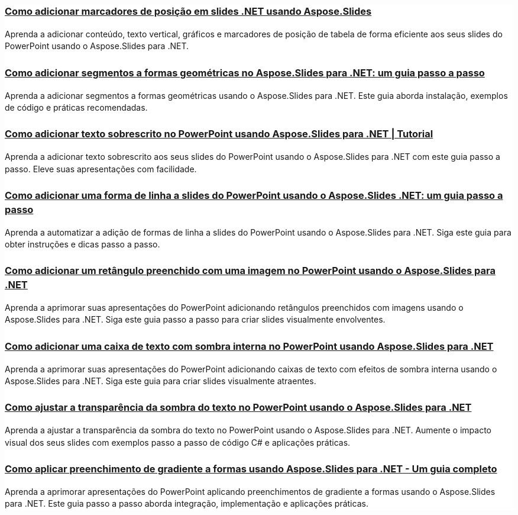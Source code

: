 ### [Como adicionar marcadores de posição em slides .NET usando Aspose.Slides](./add-placeholders-in-dotnet-slides-asposeslides/)
Aprenda a adicionar conteúdo, texto vertical, gráficos e marcadores de posição de tabela de forma eficiente aos seus slides do PowerPoint usando o Aspose.Slides para .NET.

### [Como adicionar segmentos a formas geométricas no Aspose.Slides para .NET: um guia passo a passo](./add-segments-geometry-shapes-aspose-slides-net/)
Aprenda a adicionar segmentos a formas geométricas usando o Aspose.Slides para .NET. Este guia aborda instalação, exemplos de código e práticas recomendadas.

### [Como adicionar texto sobrescrito no PowerPoint usando Aspose.Slides para .NET | Tutorial](./aspose-slides-dotnet-superscript-text-ppt/)
Aprenda a adicionar texto sobrescrito aos seus slides do PowerPoint usando o Aspose.Slides para .NET com este guia passo a passo. Eleve suas apresentações com facilidade.

### [Como adicionar uma forma de linha a slides do PowerPoint usando o Aspose.Slides .NET: um guia passo a passo](./add-line-shape-pptx-aspose-slides-net/)
Aprenda a automatizar a adição de formas de linha a slides do PowerPoint usando o Aspose.Slides para .NET. Siga este guia para obter instruções e dicas passo a passo.

### [Como adicionar um retângulo preenchido com uma imagem no PowerPoint usando o Aspose.Slides para .NET](./rectangle-shape-picture-fill-aspose-slides-net/)
Aprenda a aprimorar suas apresentações do PowerPoint adicionando retângulos preenchidos com imagens usando o Aspose.Slides para .NET. Siga este guia passo a passo para criar slides visualmente envolventes.

### [Como adicionar uma caixa de texto com sombra interna no PowerPoint usando Aspose.Slides para .NET](./aspose-slides-net-inner-shadow-textbox-powerpoint/)
Aprenda a aprimorar suas apresentações do PowerPoint adicionando caixas de texto com efeitos de sombra interna usando o Aspose.Slides para .NET. Siga este guia para criar slides visualmente atraentes.

### [Como ajustar a transparência da sombra do texto no PowerPoint usando o Aspose.Slides para .NET](./adjust-text-shadow-transparency-powerpoint-aspose-slides-net/)
Aprenda a ajustar a transparência da sombra do texto no PowerPoint usando o Aspose.Slides para .NET. Aumente o impacto visual dos seus slides com exemplos passo a passo de código C# e aplicações práticas.

### [Como aplicar preenchimento de gradiente a formas usando Aspose.Slides para .NET - Um guia completo](./apply-gradient-fill-shapes-aspose-slides-net/)
Aprenda a aprimorar apresentações do PowerPoint aplicando preenchimentos de gradiente a formas usando o Aspose.Slides para .NET. Este guia passo a passo aborda integração, implementação e aplicações práticas.
